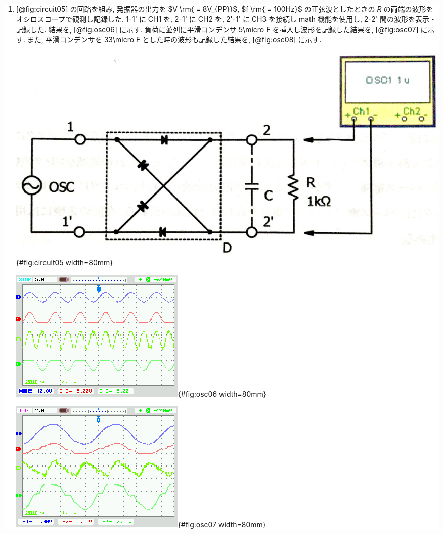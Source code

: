 1. [@fig:circuit05] の回路を組み, 発振器の出力を $V \rm{ = 8V_{PP}}$, $f \rm{ = 100Hz}$ の正弦波としたときの $R$ の両端の波形をオシロスコープで観測し記録した.
   1-1' に CH1 を, 2-1' に CH2 を, 2'-1' に CH3 を接続し math 機能を使用し, 2-2' 間の波形を表示・記録した.
   結果を, [@fig:osc06] に示す.
   負荷に並列に平滑コンデンサ 5\micro F を挿入し波形を記録した結果を, [@fig:osc07] に示す.
   また, 平滑コンデンサを 33\micro F とした時の波形も記録した結果を, [@fig:osc08] に示す.

   ![全波整流回路](./documents/06-ダイオードの実験/images/circuit05.jpg){#fig:circuit05 width=80mm}

   ![$V \rm{ = 8V_{PP}}$, $f \rm{ = 100Hz}$](./documents/06-ダイオードの実験/images/NewFile06.png){#fig:osc06 width=80mm}

   ![5\micro F の平滑コンデンサ](./documents/06-ダイオードの実験/images/NewFile07.png){#fig:osc07 width=80mm}
